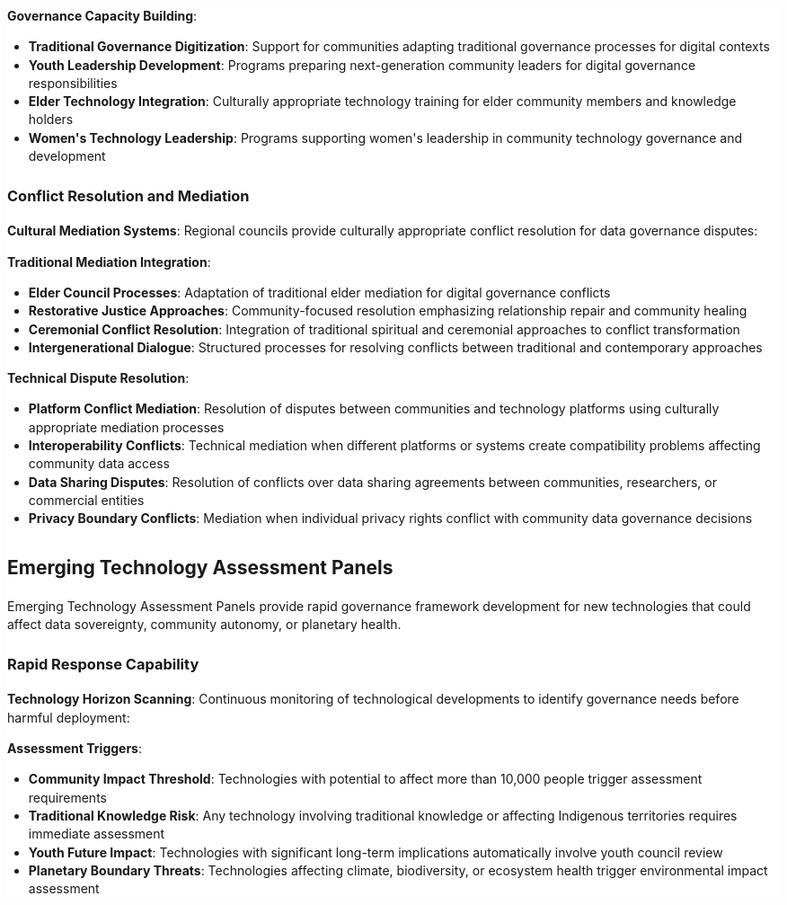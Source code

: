 **Governance Capacity Building**:
- **Traditional Governance Digitization**: Support for communities adapting traditional governance processes for digital contexts
- **Youth Leadership Development**: Programs preparing next-generation community leaders for digital governance responsibilities
- **Elder Technology Integration**: Culturally appropriate technology training for elder community members and knowledge holders
- **Women's Technology Leadership**: Programs supporting women's leadership in community technology governance and development

### Conflict Resolution and Mediation

**Cultural Mediation Systems**: Regional councils provide culturally appropriate conflict resolution for data governance disputes:

**Traditional Mediation Integration**:
- **Elder Council Processes**: Adaptation of traditional elder mediation for digital governance conflicts
- **Restorative Justice Approaches**: Community-focused resolution emphasizing relationship repair and community healing
- **Ceremonial Conflict Resolution**: Integration of traditional spiritual and ceremonial approaches to conflict transformation
- **Intergenerational Dialogue**: Structured processes for resolving conflicts between traditional and contemporary approaches

**Technical Dispute Resolution**:
- **Platform Conflict Mediation**: Resolution of disputes between communities and technology platforms using culturally appropriate mediation processes
- **Interoperability Conflicts**: Technical mediation when different platforms or systems create compatibility problems affecting community data access
- **Data Sharing Disputes**: Resolution of conflicts over data sharing agreements between communities, researchers, or commercial entities
- **Privacy Boundary Conflicts**: Mediation when individual privacy rights conflict with community data governance decisions

## <a id="emerging-technology-assessment"></a>Emerging Technology Assessment Panels

Emerging Technology Assessment Panels provide rapid governance framework development for new technologies that could affect data sovereignty, community autonomy, or planetary health.

### Rapid Response Capability

**Technology Horizon Scanning**: Continuous monitoring of technological developments to identify governance needs before harmful deployment:

**Assessment Triggers**:
- **Community Impact Threshold**: Technologies with potential to affect more than 10,000 people trigger assessment requirements
- **Traditional Knowledge Risk**: Any technology involving traditional knowledge or affecting Indigenous territories requires immediate assessment
- **Youth Future Impact**: Technologies with significant long-term implications automatically involve youth council review
- **Planetary Boundary Threats**: Technologies affecting climate, biodiversity, or ecosystem health trigger environmental impact assessment

